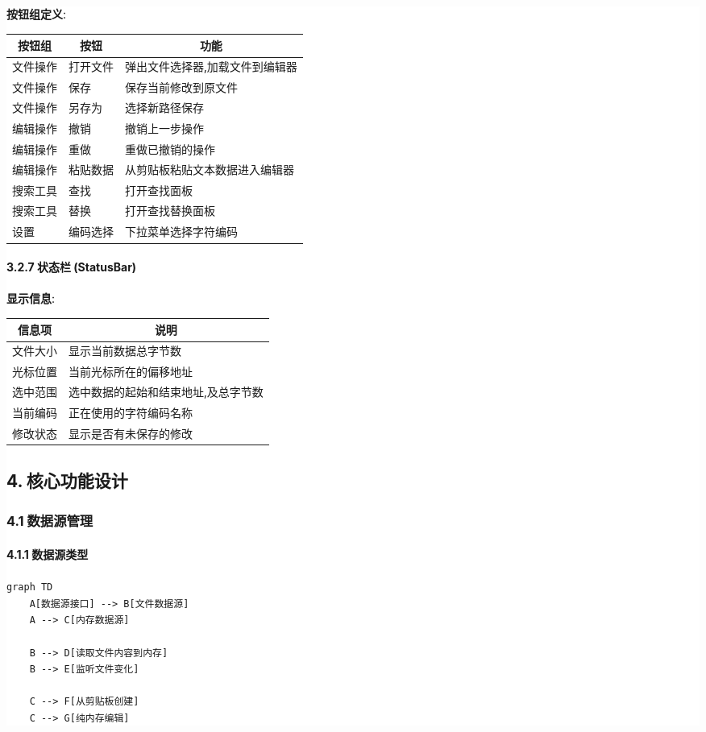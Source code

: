 **按钮组定义**:

| 按钮组 | 按钮 | 功能 |
|--------|------|------|
| 文件操作 | 打开文件 | 弹出文件选择器,加载文件到编辑器 |
| 文件操作 | 保存 | 保存当前修改到原文件 |
| 文件操作 | 另存为 | 选择新路径保存 |
| 编辑操作 | 撤销 | 撤销上一步操作 |
| 编辑操作 | 重做 | 重做已撤销的操作 |
| 编辑操作 | 粘贴数据 | 从剪贴板粘贴文本数据进入编辑器 |
| 搜索工具 | 查找 | 打开查找面板 |
| 搜索工具 | 替换 | 打开查找替换面板 |
| 设置 | 编码选择 | 下拉菜单选择字符编码 |

#### 3.2.7 状态栏 (StatusBar)

**显示信息**:

| 信息项 | 说明 |
|--------|------|
| 文件大小 | 显示当前数据总字节数 |
| 光标位置 | 当前光标所在的偏移地址 |
| 选中范围 | 选中数据的起始和结束地址,及总字节数 |
| 当前编码 | 正在使用的字符编码名称 |
| 修改状态 | 显示是否有未保存的修改 |

## 4. 核心功能设计

### 4.1 数据源管理

#### 4.1.1 数据源类型

```mermaid
graph TD
    A[数据源接口] --> B[文件数据源]
    A --> C[内存数据源]
    
    B --> D[读取文件内容到内存]
    B --> E[监听文件变化]
    
    C --> F[从剪贴板创建]
    C --> G[纯内存编辑]
```
